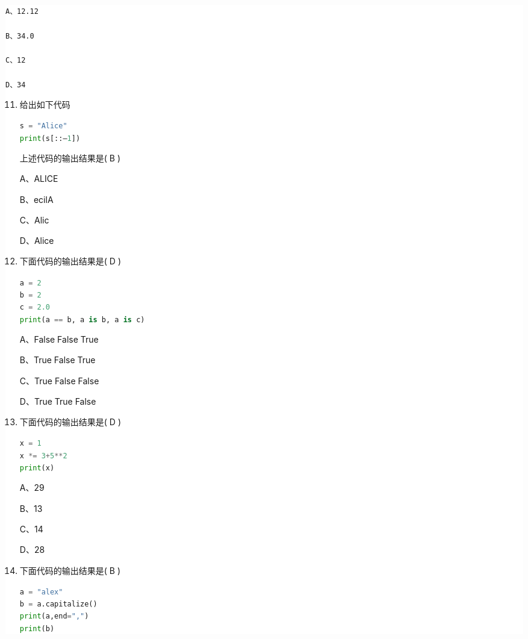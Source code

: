     A、12.12

    B、34.0

    C、12

    D、34



11. 给出如下代码
    ~~~python
    s = "Alice"
    print(s[::–1])
    ~~~
    上述代码的输出结果是( B )

    A、ALICE

    B、ecilA

    C、Alic

    D、Alice



12. 下面代码的输出结果是( D )
    ~~~python
    a = 2
    b = 2
    c = 2.0
    print(a == b, a is b, a is c)
    ~~~

    A、False False True

    B、True False True

    C、True False False

    D、True True False



13. 下面代码的输出结果是( D )
    ~~~python
    x = 1
    x *= 3+5**2
    print(x)
    ~~~

    A、29

    B、13

    C、14

    D、28



14. 下面代码的输出结果是( B )
    ~~~python
    a = "alex"
    b = a.capitalize()
    print(a,end=",")
    print(b)
    ~~~
